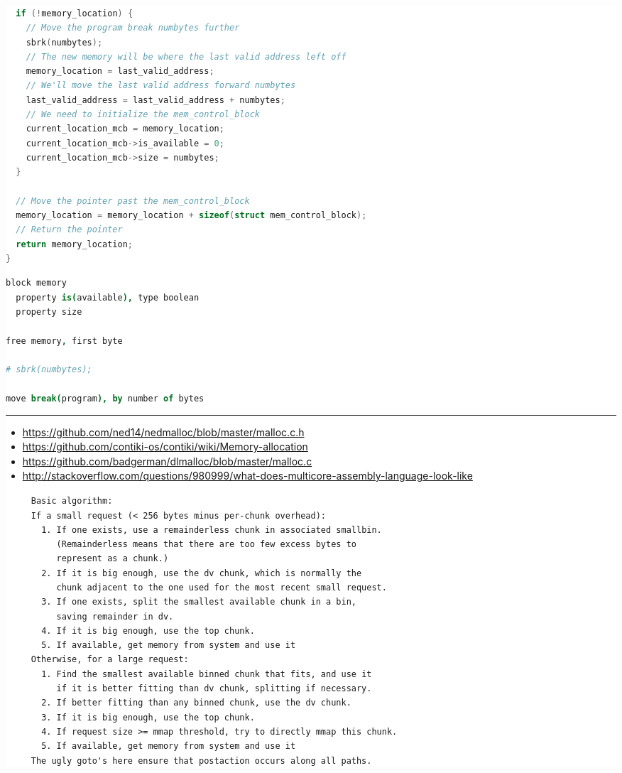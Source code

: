 ```c
  if (!memory_location) {
    // Move the program break numbytes further
    sbrk(numbytes);
    // The new memory will be where the last valid address left off
    memory_location = last_valid_address;
    // We'll move the last valid address forward numbytes
    last_valid_address = last_valid_address + numbytes;
    // We need to initialize the mem_control_block
    current_location_mcb = memory_location;
    current_location_mcb->is_available = 0;
    current_location_mcb->size = numbytes;
  }

  // Move the pointer past the mem_control_block
  memory_location = memory_location + sizeof(struct mem_control_block);
  // Return the pointer
  return memory_location;
}
```

```coffee
block memory
  property is(available), type boolean
  property size

free memory, first byte
  
# sbrk(numbytes);

move break(program), by number of bytes
```

---

- https://github.com/ned14/nedmalloc/blob/master/malloc.c.h
- https://github.com/contiki-os/contiki/wiki/Memory-allocation
- https://github.com/badgerman/dlmalloc/blob/master/malloc.c
- http://stackoverflow.com/questions/980999/what-does-multicore-assembly-language-look-like

```
     Basic algorithm:
     If a small request (< 256 bytes minus per-chunk overhead):
       1. If one exists, use a remainderless chunk in associated smallbin.
          (Remainderless means that there are too few excess bytes to
          represent as a chunk.)
       2. If it is big enough, use the dv chunk, which is normally the
          chunk adjacent to the one used for the most recent small request.
       3. If one exists, split the smallest available chunk in a bin,
          saving remainder in dv.
       4. If it is big enough, use the top chunk.
       5. If available, get memory from system and use it
     Otherwise, for a large request:
       1. Find the smallest available binned chunk that fits, and use it
          if it is better fitting than dv chunk, splitting if necessary.
       2. If better fitting than any binned chunk, use the dv chunk.
       3. If it is big enough, use the top chunk.
       4. If request size >= mmap threshold, try to directly mmap this chunk.
       5. If available, get memory from system and use it
     The ugly goto's here ensure that postaction occurs along all paths.
```
